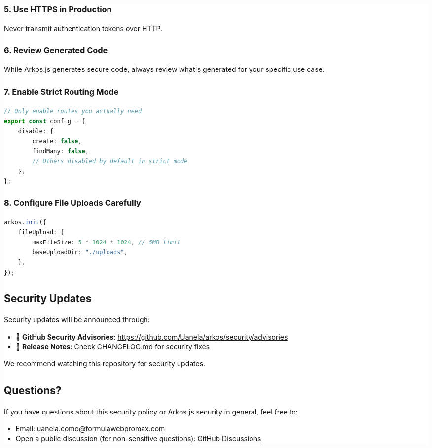 ### 5. Use HTTPS in Production

Never transmit authentication tokens over HTTP.

### 6. Review Generated Code

While Arkos.js generates secure code, always review what's generated for your specific use case.

### 7. Enable Strict Routing Mode

```typescript
// Only enable routes you actually need
export const config = {
    disable: {
        create: false,
        findMany: false,
        // Others disabled by default in strict mode
    },
};
```

### 8. Configure File Uploads Carefully

```typescript
arkos.init({
    fileUpload: {
        maxFileSize: 5 * 1024 * 1024, // 5MB limit
        baseUploadDir: "./uploads",
    },
});
```

## Security Updates

Security updates will be announced through:

- 🔔 **GitHub Security Advisories**: https://github.com/Uanela/arkos/security/advisories
- 📝 **Release Notes**: Check CHANGELOG.md for security fixes

We recommend watching this repository for security updates.

## Questions?

If you have questions about this security policy or Arkos.js security in general, feel free to:

- Email: uanela.como@formulawebpromax.com
- Open a public discussion (for non-sensitive questions): [GitHub Discussions](https://github.com/Uanela/arkos/discussions)
